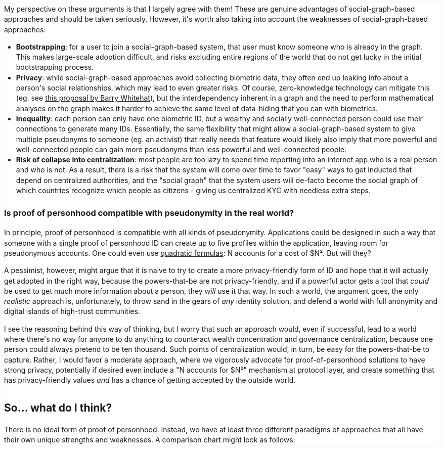 My perspective on these arguments is that I largely agree with them! These are genuine advantages of social-graph-based approaches and should be taken seriously. However, it's worth also taking into account the weaknesses of social-graph-based approaches:

* **Bootstrapping**: for a user to join a social-graph-based system, that user must know someone who is already in the graph. This makes large-scale adoption difficult, and risks excluding entire regions of the world that do not get lucky in the initial bootstrapping process.
* **Privacy**: while social-graph-based approaches avoid collecting biometric data, they often end up leaking info about a person's social relationships, which may lead to even greater risks. Of course, zero-knowledge technology can mitigate this (eg. see [this proposal by Barry Whitehat](https://ethresear.ch/t/blind-find-private-social-network-search/6988)), but the interdependency inherent in a graph and the need to perform mathematical analyses on the graph makes it harder to achieve the same level of data-hiding that you can with biometrics.
* **Inequality**: each person can only have one biometric ID, but a wealthy and socially well-connected person could use their connections to generate many IDs. Essentially, the same flexibility that might allow a social-graph-based system to give multiple pseudonyms to someone (eg. an activist) that really needs that feature would likely also imply that more powerful and well-connected people can gain more pseudonyms than less powerful and well-connected people.
* **Risk of collapse into centralization**: most people are too lazy to spend time reporting into an internet app who is a real person and who is not. As a result, there is a risk that the system will come over time to favor "easy" ways to get inducted that depend on centralized authorities, and the "social graph" that the system users will de-facto become the social graph of which countries recognize which people as citizens - giving us centralized KYC with needless extra steps.

### Is proof of personhood compatible with pseudonymity in the real world?

In principle, proof of personhood is compatible with all kinds of pseudonymity. Applications could be designed in such a way that someone with a single proof of personhood ID can create up to five profiles within the application, leaving room for pseudonymous accounts. One could even use [quadratic formulas](../../../2019/12/07/quadratic.html): N accounts for a cost of $N². But will they?

A pessimist, however, might argue that it is naive to try to create a more privacy-friendly form of ID and hope that it will actually get adopted in the right way, because the powers-that-be are not privacy-friendly, and if a powerful actor gets a tool that _could_ be used to get much more information about a person, they _will_ use it that way. In such a world, the argument goes, the only _realistic_ approach is, unfortunately, to throw sand in the gears of _any_ identity solution, and defend a world with full anonymity and digital islands of high-trust communities.

I see the reasoning behind this way of thinking, but I worry that such an approach would, even if successful, lead to a world where there's no way for anyone to do anything to counteract wealth concentration and governance centralization, because one person could always pretend to be ten thousand. Such points of centralization would, in turn, be easy for the powers-that-be to capture. Rather, I would favor a moderate approach, where we vigorously advocate for proof-of-personhood solutions to have strong privacy, potentially if desired even include a "N accounts for $N²" mechanism at protocol layer, and create something that has privacy-friendly values _and_ has a chance of getting accepted by the outside world.

## So... what do I think?

There is no ideal form of proof of personhood. Instead, we have at least three different paradigms of approaches that all have their own unique strengths and weaknesses. A comparison chart might look as follows:
